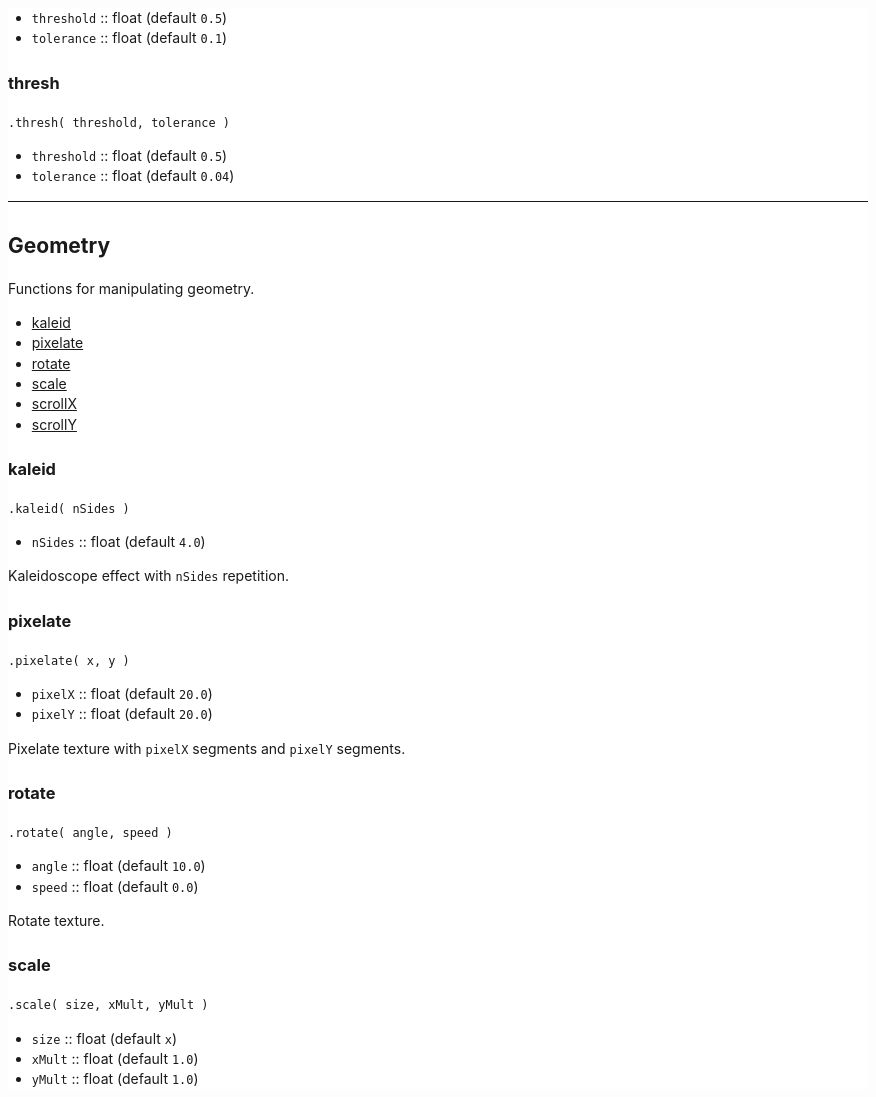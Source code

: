 * `threshold` :: float (default `0.5`)
* `tolerance` :: float (default `0.1`)

### thresh

`.thresh( threshold, tolerance )`

* `threshold` :: float (default `0.5`)
* `tolerance` :: float (default `0.04`)

---

## Geometry

Functions for manipulating geometry.

- [kaleid](#kaleid)
- [pixelate](#pixelate)
- [rotate](#rotate)
- [scale](#scale)
- [scrollX](#scrollX)
- [scrollY](#scrollY)

### kaleid

`.kaleid( nSides )`

* `nSides` :: float (default `4.0`)

Kaleidoscope effect with `nSides` repetition.

### pixelate

`.pixelate( x, y )`

* `pixelX` :: float (default `20.0`)
* `pixelY` :: float (default `20.0`)

Pixelate texture with `pixelX` segments and `pixelY` segments.

### rotate

`.rotate( angle, speed )`

* `angle` :: float (default `10.0`)
* `speed` :: float (default `0.0`)

Rotate texture.

### scale

`.scale( size, xMult, yMult )`

* `size` :: float (default `x`)
* `xMult` :: float (default `1.0`)
* `yMult` :: float (default `1.0`)
